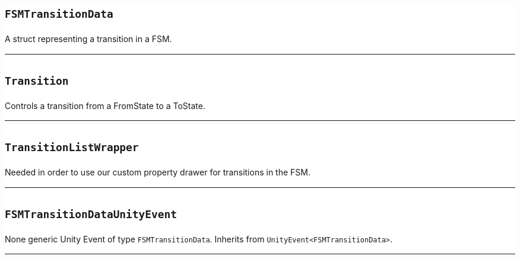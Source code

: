 ## `FSMTransitionData`

A struct representing a transition in a FSM.

---

## `Transition`

Controls a transition from a FromState to a ToState.

---

## `TransitionListWrapper`

Needed in order to use our custom property drawer for transitions in the FSM.

---

## `FSMTransitionDataUnityEvent`

None generic Unity Event of type `FSMTransitionData`. Inherits from `UnityEvent<FSMTransitionData>`.

---
